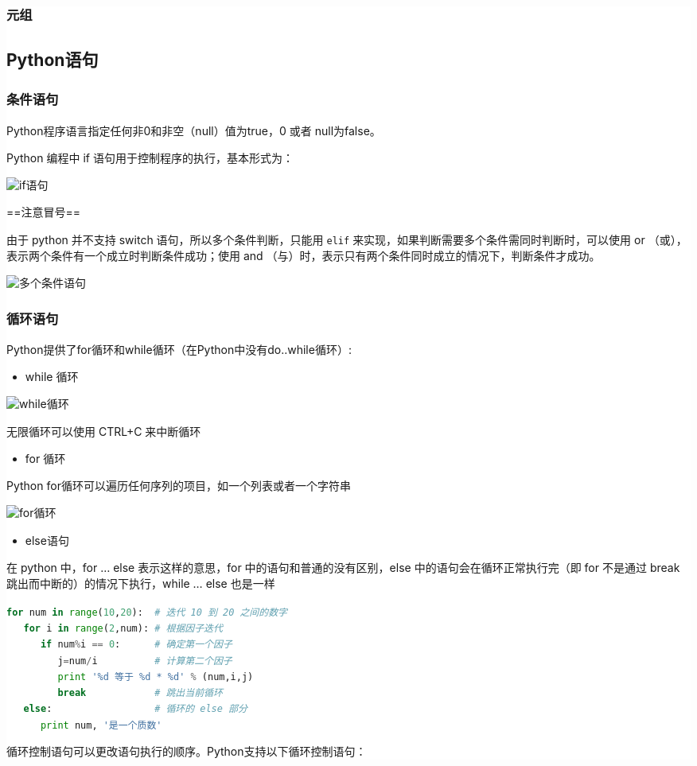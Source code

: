 ### 元组





## Python语句

### 条件语句

Python程序语言指定任何非0和非空（null）值为true，0 或者 null为false。

Python 编程中 if 语句用于控制程序的执行，基本形式为：

![if语句](https://gitee.com/matt0124/img_repo/raw/master/20201029230020.png)

==注意冒号==

由于 python 并不支持 switch 语句，所以多个条件判断，只能用 `elif` 来实现，如果判断需要多个条件需同时判断时，可以使用 or （或），表示两个条件有一个成立时判断条件成功；使用 and （与）时，表示只有两个条件同时成立的情况下，判断条件才成功。

![多个条件语句](https://gitee.com/matt0124/img_repo/raw/master/20201029230028.png)

### 循环语句

Python提供了for循环和while循环（在Python中没有do..while循环）:

* while 循环

![while循环 ](https://gitee.com/matt0124/img_repo/raw/master/20201029230103.png)

无限循环可以使用 CTRL+C 来中断循环

* for 循环

Python for循环可以遍历任何序列的项目，如一个列表或者一个字符串

![for循环 ](https://gitee.com/matt0124/img_repo/raw/master/20201029230109.png)

* else语句

在 python 中，for … else 表示这样的意思，for 中的语句和普通的没有区别，else 中的语句会在循环正常执行完（即 for 不是通过 break 跳出而中断的）的情况下执行，while … else 也是一样

```python
for num in range(10,20):  # 迭代 10 到 20 之间的数字
   for i in range(2,num): # 根据因子迭代
      if num%i == 0:      # 确定第一个因子
         j=num/i          # 计算第二个因子
         print '%d 等于 %d * %d' % (num,i,j)
         break            # 跳出当前循环
   else:                  # 循环的 else 部分
      print num, '是一个质数'
```

循环控制语句可以更改语句执行的顺序。Python支持以下循环控制语句：
